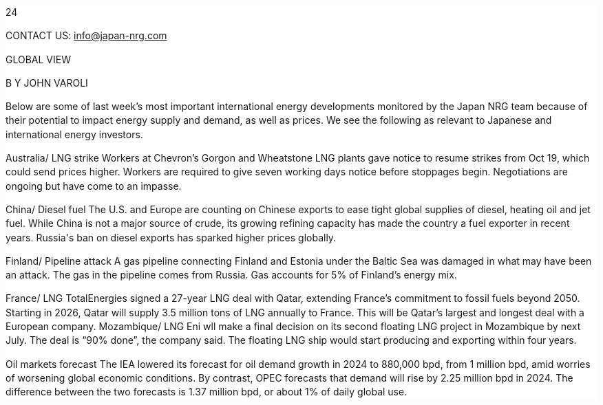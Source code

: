 





















24


CONTACT  US: info@japan-nrg.com

GLOBAL       VIEW

B Y JOHN VAROLI

Below are some of last week’s most important international energy developments monitored by the Japan
NRG team because of their potential to impact energy supply and demand, as well as prices. We see the
following as relevant to Japanese and international energy investors.

Australia/ LNG strike
Workers at Chevron’s Gorgon and Wheatstone LNG plants gave notice to resume
strikes from Oct 19, which could send prices higher. Workers are required to give
seven working days notice before stoppages begin. Negotiations are ongoing but
have come to an impasse.

China/ Diesel fuel
The U.S. and Europe are counting on Chinese exports to ease tight global supplies of
diesel, heating oil and jet fuel. While China is not a major source of crude, its growing
refining capacity has made the country a fuel exporter in recent years. Russia's ban on
diesel exports has sparked higher prices globally.

Finland/ Pipeline attack
A gas pipeline connecting Finland and Estonia under the Baltic Sea was damaged in
what may have been an attack. The gas in the pipeline comes from Russia. Gas
accounts for 5% of Finland’s energy mix.

France/ LNG
TotalEnergies signed a 27-year LNG deal with Qatar, extending France’s commitment
to fossil fuels beyond 2050. Starting in 2026, Qatar will supply 3.5 million tons of LNG
annually to France. This will be Qatar’s largest and longest deal with a European
company.
Mozambique/ LNG
Eni wll make a final decision on its second floating LNG project in Mozambique by
next July. The deal is “90% done”, the company said. The floating LNG ship would
start producing and exporting within four years.

Oil markets forecast
The IEA lowered its forecast for oil demand growth in 2024 to 880,000 bpd, from 1
million bpd, amid worries of worsening global economic conditions. By contrast,
OPEC forecasts that demand will rise by 2.25 million bpd in 2024. The difference
between the two forecasts is 1.37 million bpd, or about 1% of daily global use.

